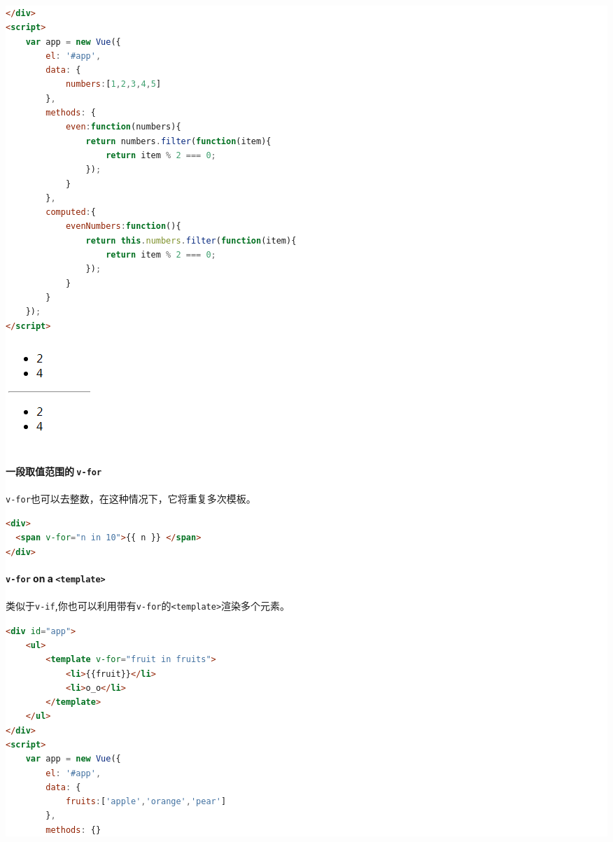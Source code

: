 ~~~html
</div>
<script>
    var app = new Vue({
        el: '#app',
        data: {
            numbers:[1,2,3,4,5]
        },
        methods: {
            even:function(numbers){
                return numbers.filter(function(item){
                    return item % 2 === 0;
                });
            }
        },
        computed:{
            evenNumbers:function(){
                return this.numbers.filter(function(item){
                    return item % 2 === 0;
                });
            }
        }
    });
</script>
~~~

![](vue/显示过滤与排序结果.png)

#### 一段取值范围的 `v-for`

`v-for`也可以去整数，在这种情况下，它将重复多次模板。

```html
<div>
  <span v-for="n in 10">{{ n }} </span>
</div>
```



#### `v-for` on  a `<template>`

类似于`v-if`,你也可以利用带有`v-for`的`<template>`渲染多个元素。

~~~html
<div id="app">
    <ul>
        <template v-for="fruit in fruits">
            <li>{{fruit}}</li>
            <li>o_o</li>
        </template>
    </ul>
</div>
<script>
    var app = new Vue({
        el: '#app',
        data: {
            fruits:['apple','orange','pear']
        },
        methods: {}
~~~